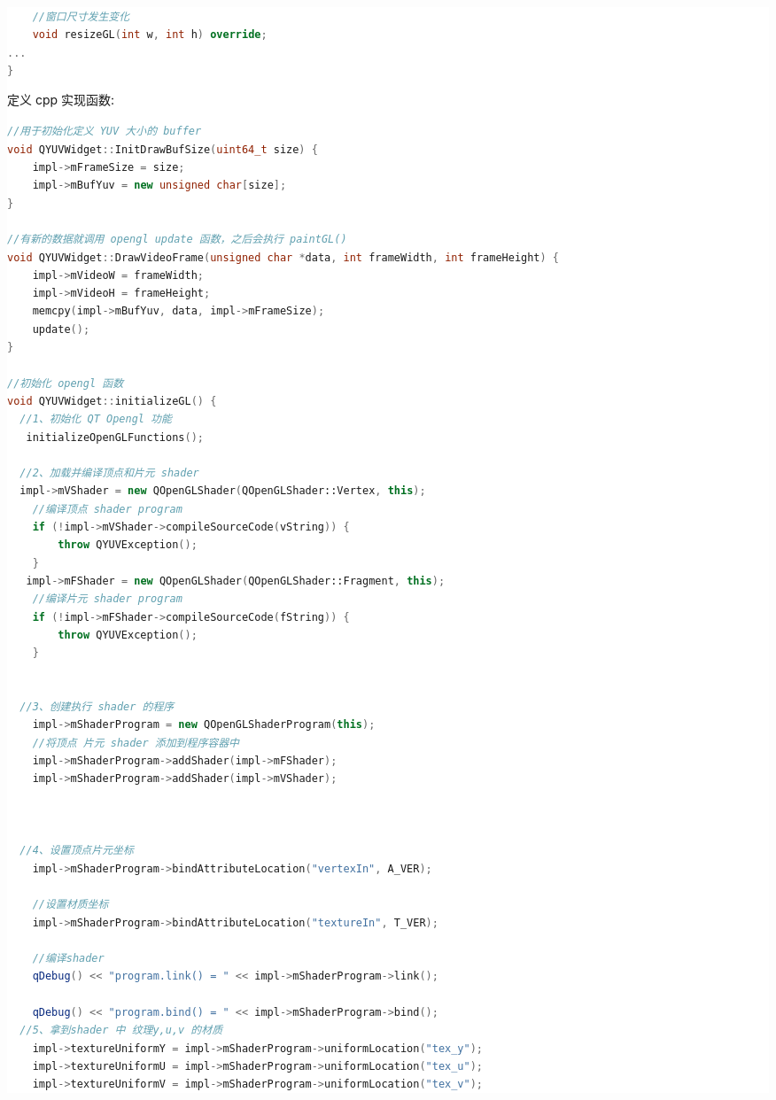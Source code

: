 ```c++
    //窗口尺寸发生变化
    void resizeGL(int w, int h) override;
...
}
```



定义 cpp 实现函数:

```c++
//用于初始化定义 YUV 大小的 buffer
void QYUVWidget::InitDrawBufSize(uint64_t size) {
    impl->mFrameSize = size;
    impl->mBufYuv = new unsigned char[size];
}

//有新的数据就调用 opengl update 函数，之后会执行 paintGL() 
void QYUVWidget::DrawVideoFrame(unsigned char *data, int frameWidth, int frameHeight) {
    impl->mVideoW = frameWidth;
    impl->mVideoH = frameHeight;
    memcpy(impl->mBufYuv, data, impl->mFrameSize);
    update();
}

//初始化 opengl 函数
void QYUVWidget::initializeGL() {
  //1、初始化 QT Opengl 功能
   initializeOpenGLFunctions();
  
  //2、加载并编译顶点和片元 shader
  impl->mVShader = new QOpenGLShader(QOpenGLShader::Vertex, this);
    //编译顶点 shader program
    if (!impl->mVShader->compileSourceCode(vString)) {
        throw QYUVException();
    }
   impl->mFShader = new QOpenGLShader(QOpenGLShader::Fragment, this);
    //编译片元 shader program
    if (!impl->mFShader->compileSourceCode(fString)) {
        throw QYUVException();
    }
  
  
  //3、创建执行 shader 的程序
    impl->mShaderProgram = new QOpenGLShaderProgram(this);
    //将顶点 片元 shader 添加到程序容器中
    impl->mShaderProgram->addShader(impl->mFShader);
    impl->mShaderProgram->addShader(impl->mVShader);

    
  
  //4、设置顶点片元坐标
    impl->mShaderProgram->bindAttributeLocation("vertexIn", A_VER);

    //设置材质坐标
    impl->mShaderProgram->bindAttributeLocation("textureIn", T_VER);

    //编译shader
    qDebug() << "program.link() = " << impl->mShaderProgram->link();

    qDebug() << "program.bind() = " << impl->mShaderProgram->bind();
  //5、拿到shader 中 纹理y,u,v 的材质
    impl->textureUniformY = impl->mShaderProgram->uniformLocation("tex_y");
    impl->textureUniformU = impl->mShaderProgram->uniformLocation("tex_u");
    impl->textureUniformV = impl->mShaderProgram->uniformLocation("tex_v");
```